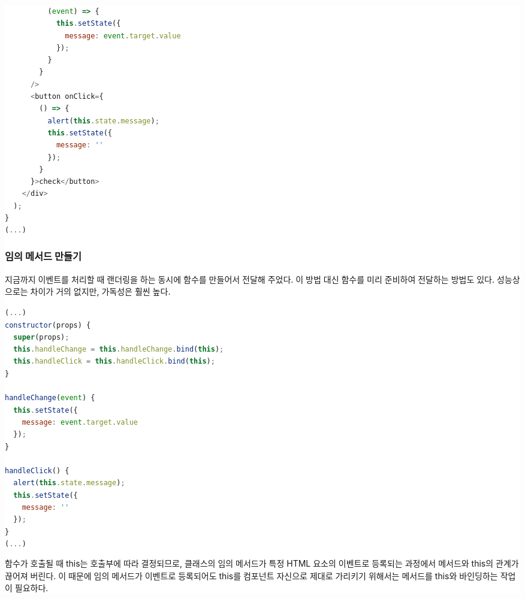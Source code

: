 ```javascript
          (event) => {
            this.setState({
              message: event.target.value
            });
          }
        }
      />
      <button onClick={
        () => {
          alert(this.state.message);
          this.setState({
            message: ''
          });
        }
      }>check</button>
    </div>
  );
}
(...)
```

### 임의 메서드 만들기

지금까지 이벤트를 처리할 때 랜더링을 하는 동시에 함수를 만들어서 전달해 주었다. 이 방법 대신 함수를 미리 준비하여 전달하는 방법도 있다. 성능상으로는 차이가 거의 없지만, 가독성은 훨씬 높다.

```javascript
(...)
constructor(props) {
  super(props);
  this.handleChange = this.handleChange.bind(this);
  this.handleClick = this.handleClick.bind(this);
}

handleChange(event) {
  this.setState({
    message: event.target.value
  });
}

handleClick() {
  alert(this.state.message);
  this.setState({
    message: ''
  });
}
(...)
```

함수가 호출될 때 this는 호출부에 따라 결정되므로, 클래스의 임의 메서드가 특정 HTML 요소의 이벤트로 등록되는 과정에서 메서드와 this의 관계가 끊어져 버린다. 이 때문에 임의 메서드가 이벤트로 등록되어도 this를 컴포넌트 자신으로 제대로 가리키기 위해서는 메서드를 this와 바인딩하는 작업이 필요하다.
